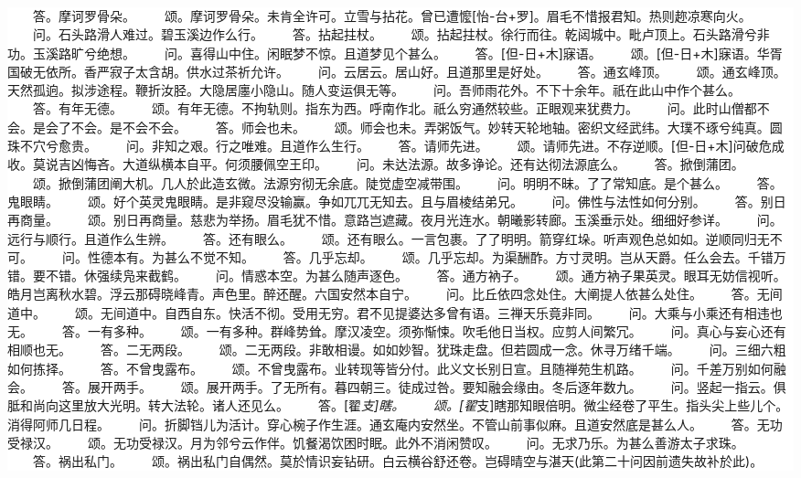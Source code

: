 　　答。摩诃罗骨朵。
　　颂。摩诃罗骨朵。未肯全许可。立雪与拈花。曾已遭懡[怡-台+罗]。眉毛不惜报君知。热则趂凉寒向火。
　　问。石头路滑人难过。碧玉溪边作么行。
　　答。拈起拄杖。
　　颂。拈起拄杖。徐行而往。乾闼城中。毗卢顶上。石头路滑兮非功。玉溪路旷兮绝想。
　　问。喜得山中住。闲眠梦不惊。且道梦见个甚么。
　　答。[但-日+木]寐语。
　　颂。[但-日+木]寐语。华胥国破无依所。香严寂子太含胡。供水过茶祈允许。
　　问。云居云。居山好。且道那里是好处。
　　答。通玄峰顶。
　　颂。通玄峰顶。天然孤逈。拟涉途程。鞭折汝胫。大隐居廛小隐山。随人变运俱无等。
　　问。吾师雨花外。不下十余年。祇在此山中作个甚么。
　　答。有年无德。
　　颂。有年无德。不拘轨则。指东为西。呼南作北。祇么穷通然较些。正眼观来犹费力。
　　问。此时山僧都不会。是会了不会。是不会不会。
　　答。师会也未。
　　颂。师会也未。弄粥饭气。妙转天轮地轴。密织文经武纬。大璞不琢兮纯真。圆珠不穴兮愈贵。
　　问。非知之艰。行之唯难。且道作么生行。
　　答。请师先进。
　　颂。请师先进。不存逆顺。[但-日+木]问破危成收。莫说吉凶悔吝。大道纵横本自平。何须腰佩空王印。
　　问。未达法源。故多诤论。还有达彻法源底么。
　　答。掀倒蒲团。
　　颂。掀倒蒲团阐大机。几人於此造玄微。法源穷彻无余底。陡觉虚空减带围。
　　问。明明不昧。了了常知底。是个甚么。
　　答。鬼眼睛。
　　颂。好个英灵鬼眼睛。是非窥尽没输赢。争如兀兀无知去。且与眉棱结弟兄。
　　问。佛性与法性如何分别。
　　答。别日再商量。
　　颂。别日再商量。慈悲为举扬。眉毛犹不惜。意路岂遮藏。夜月光连水。朝曦影转廊。玉溪垂示处。细细好参详。
　　问。远行与顺行。且道作么生辨。
　　答。还有眼么。
　　颂。还有眼么。一言包裹。了了明明。箭穿红垛。听声观色总如如。逆顺同归无不可。
　　问。性德本有。为甚么不觉不知。
　　答。几乎忘却。
　　颂。几乎忘却。为渠酬酢。方寸灵明。岂从天爵。任么会去。千错万错。要不错。休强续凫来截鹤。
　　问。情惑本空。为甚么随声逐色。
　　答。通方衲子。
　　颂。通方衲子果英灵。眼耳无妨信视听。皓月岂离秋水碧。浮云那碍晓峰青。声色里。醉还醒。六国安然本自宁。
　　问。比丘依四念处住。大阐提人依甚么处住。
　　答。无间道中。
　　颂。无间道中。自西自东。快活不彻。受用无穷。君不见提婆达多曾有语。三禅天乐竟非同。
　　问。大乘与小乘还有相违也无。
　　答。一有多种。
　　颂。一有多种。群峰势耸。摩汉凌空。须弥惭悚。吹毛他日当权。应剪人间繁冗。
　　问。真心与妄心还有相顺也无。
　　答。二无两段。
　　颂。二无两段。非敢相谩。如如妙智。犹珠走盘。但若圆成一念。休寻万绪千端。
　　问。三细六粗如何拣择。
　　答。不曾曳露布。
　　颂。不曾曳露布。业转现等皆分付。此义文长别日宣。且随禅苑生机路。
　　问。千差万别如何融会。
　　答。展开两手。
　　颂。展开两手。了无所有。暮四朝三。徒成过咎。要知融会缘由。冬后逐年数九。
　　问。竖起一指云。俱胝和尚向这里放大光明。转大法轮。诸人还见么。
　　答。[翟*支]瞎。
　　颂。[翟*支]瞎那知眼倍明。微尘经卷了平生。指头尖上些儿个。消得阿师几日程。
　　问。折脚铛儿为活计。穿心椀子作生涯。通玄庵内安然坐。不管山前事似麻。且道安然底是甚么人。
　　答。无功受禄汉。
　　颂。无功受禄汉。月为邻兮云作伴。饥餐渴饮困时眠。此外不消闲赞叹。
　　问。无求乃乐。为甚么善游太子求珠。
　　答。祸出私门。
　　颂。祸出私门自偶然。莫於情识妄钻研。白云横谷舒还卷。岂碍晴空与湛天(此第二十问因前遗失故补於此)。
